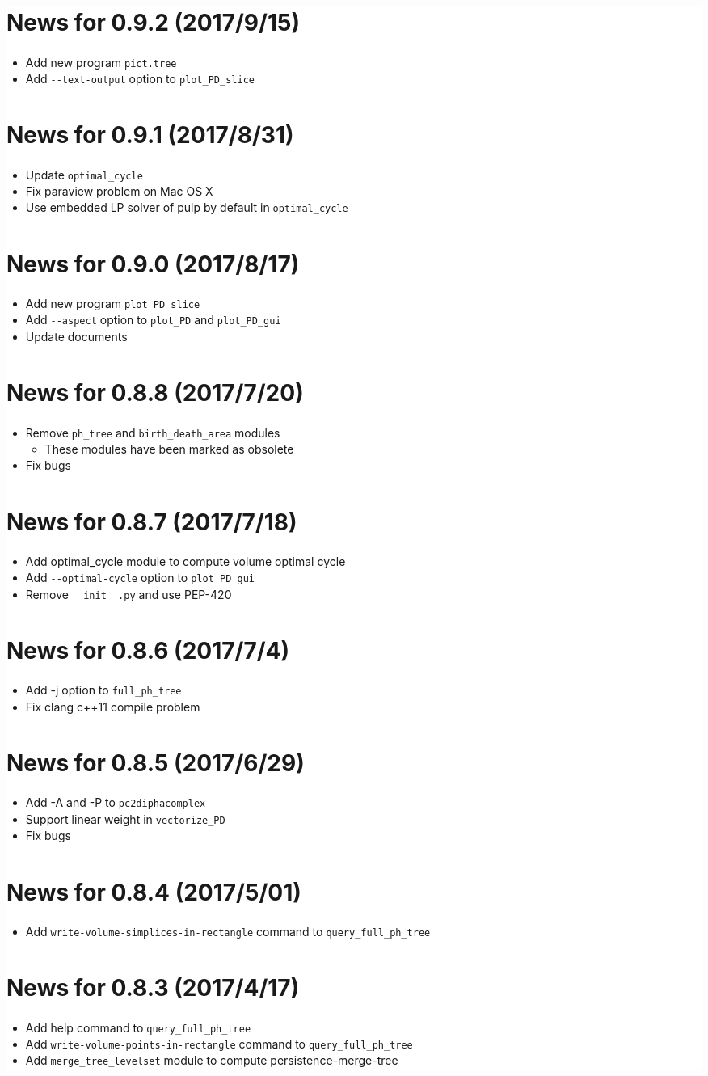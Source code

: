 # News for 0.9.2 (2017/9/15)
* Add new program `pict.tree`
* Add `--text-output` option to `plot_PD_slice`

# News for 0.9.1 (2017/8/31)
* Update `optimal_cycle`
* Fix paraview problem on Mac OS X
* Use embedded LP solver of pulp by default in `optimal_cycle`

# News for 0.9.0 (2017/8/17)
* Add new program `plot_PD_slice`
* Add `--aspect` option to `plot_PD` and `plot_PD_gui`
* Update documents

# News for 0.8.8 (2017/7/20)
* Remove `ph_tree` and `birth_death_area` modules
  * These modules have been marked as obsolete
* Fix bugs

# News for 0.8.7 (2017/7/18)
* Add optimal_cycle module to compute volume optimal cycle
* Add `--optimal-cycle` option to `plot_PD_gui`
* Remove `__init__.py` and use PEP-420

# News for 0.8.6 (2017/7/4)
* Add -j option to `full_ph_tree`
* Fix clang c++11 compile problem

# News for 0.8.5 (2017/6/29)
* Add -A and -P to `pc2diphacomplex`
* Support linear weight in `vectorize_PD`
* Fix bugs

# News for 0.8.4 (2017/5/01)
* Add `write-volume-simplices-in-rectangle` command to `query_full_ph_tree`

# News for 0.8.3 (2017/4/17)
* Add help command to `query_full_ph_tree`
* Add `write-volume-points-in-rectangle` command to `query_full_ph_tree`
* Add `merge_tree_levelset` module to compute persistence-merge-tree
